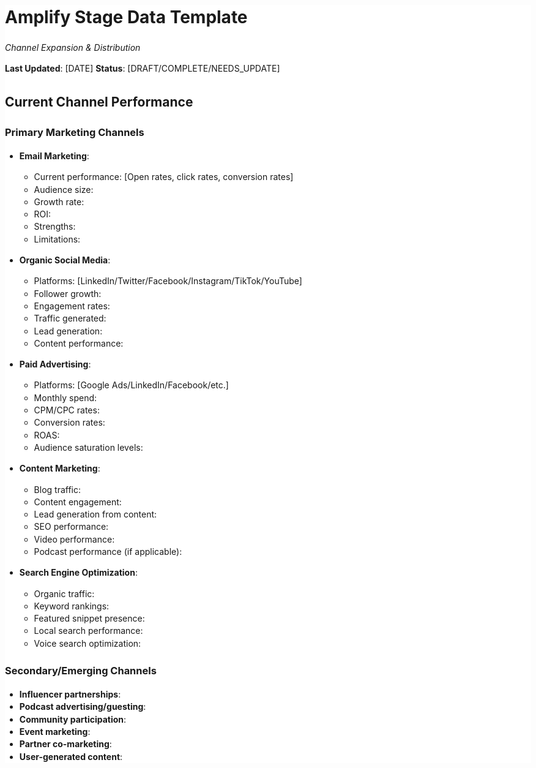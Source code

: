 # Amplify Stage Data Template
*Channel Expansion & Distribution*

**Last Updated**: [DATE]
**Status**: [DRAFT/COMPLETE/NEEDS_UPDATE]

## Current Channel Performance

### Primary Marketing Channels
- **Email Marketing**:
  - Current performance: [Open rates, click rates, conversion rates]
  - Audience size:
  - Growth rate:
  - ROI:
  - Strengths:
  - Limitations:

- **Organic Social Media**:
  - Platforms: [LinkedIn/Twitter/Facebook/Instagram/TikTok/YouTube]
  - Follower growth:
  - Engagement rates:
  - Traffic generated:
  - Lead generation:
  - Content performance:

- **Paid Advertising**:
  - Platforms: [Google Ads/LinkedIn/Facebook/etc.]
  - Monthly spend:
  - CPM/CPC rates:
  - Conversion rates:
  - ROAS:
  - Audience saturation levels:

- **Content Marketing**:
  - Blog traffic:
  - Content engagement:
  - Lead generation from content:
  - SEO performance:
  - Video performance:
  - Podcast performance (if applicable):

- **Search Engine Optimization**:
  - Organic traffic:
  - Keyword rankings:
  - Featured snippet presence:
  - Local search performance:
  - Voice search optimization:

### Secondary/Emerging Channels
- **Influencer partnerships**:
- **Podcast advertising/guesting**:
- **Community participation**:
- **Event marketing**:
- **Partner co-marketing**:
- **User-generated content**:
